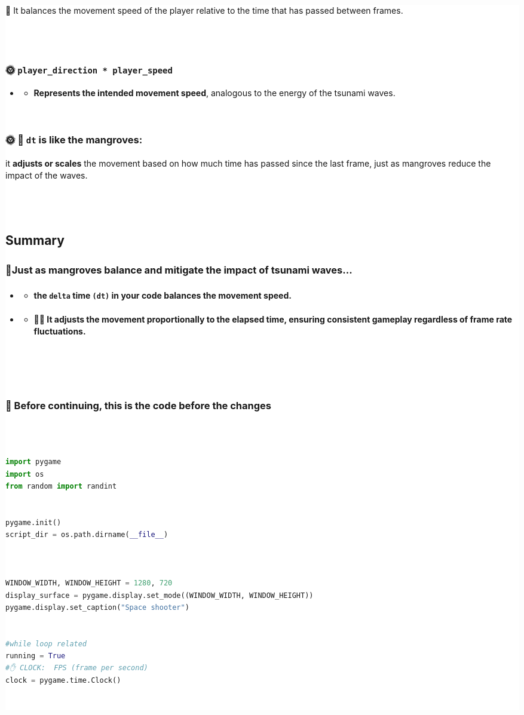 
 🌈 It balances the movement speed of the player relative to the time that has passed between frames.

<br>
<br>


### 🌞 `player_direction * player_speed`

- - **Represents the intended movement speed**, analogous to the energy of the tsunami waves.

 <br>


### 🌞 🏰 `dt` is like the mangroves:

  it **adjusts or scales** the movement based on how much time has passed since the last frame, just as mangroves reduce the impact of the waves.

<br>
<br>

## Summary

###  🔴Just as mangroves balance and mitigate the impact of tsunami waves...

- - #### the `delta` time `(dt)` in your code balances the movement speed.

- - #### 👾👾 It adjusts the movement proportionally to the elapsed time, ensuring consistent gameplay regardless of frame rate fluctuations.

<br>
<br>
<br>



### 🌈 Before continuing, this is the code before the changes

<br>


 ```python

import pygame
import os
from random import randint


pygame.init()
script_dir = os.path.dirname(__file__)



WINDOW_WIDTH, WINDOW_HEIGHT = 1280, 720
display_surface = pygame.display.set_mode((WINDOW_WIDTH, WINDOW_HEIGHT))
pygame.display.set_caption("Space shooter")


#while loop related
running = True
#✋ CLOCK:  FPS (frame per second)
clock = pygame.time.Clock()




 ```